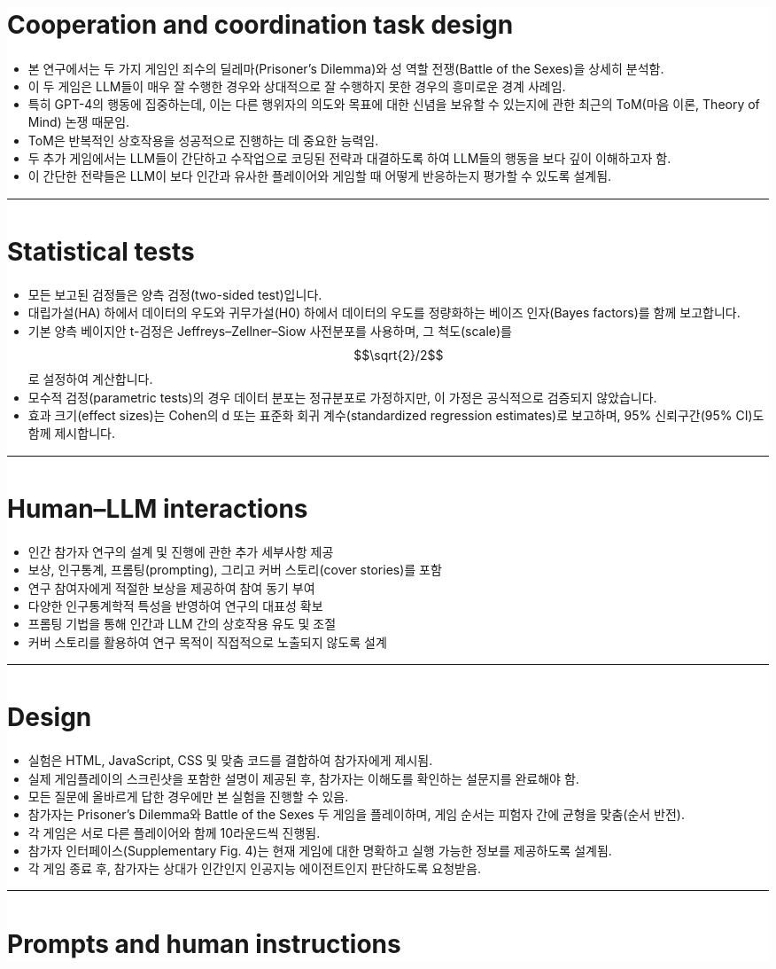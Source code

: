 
# Cooperation and coordination task design

- 본 연구에서는 두 가지 게임인 죄수의 딜레마(Prisoner’s Dilemma)와 성 역할 전쟁(Battle of the Sexes)을 상세히 분석함.
- 이 두 게임은 LLM들이 매우 잘 수행한 경우와 상대적으로 잘 수행하지 못한 경우의 흥미로운 경계 사례임.
- 특히 GPT-4의 행동에 집중하는데, 이는 다른 행위자의 의도와 목표에 대한 신념을 보유할 수 있는지에 관한 최근의 ToM(마음 이론, Theory of Mind) 논쟁 때문임.
- ToM은 반복적인 상호작용을 성공적으로 진행하는 데 중요한 능력임.
- 두 추가 게임에서는 LLM들이 간단하고 수작업으로 코딩된 전략과 대결하도록 하여 LLM들의 행동을 보다 깊이 이해하고자 함.
- 이 간단한 전략들은 LLM이 보다 인간과 유사한 플레이어와 게임할 때 어떻게 반응하는지 평가할 수 있도록 설계됨.

---

# Statistical tests

- 모든 보고된 검정들은 양측 검정(two-sided test)입니다.  
- 대립가설(HA) 하에서 데이터의 우도와 귀무가설(H0) 하에서 데이터의 우도를 정량화하는 베이즈 인자(Bayes factors)를 함께 보고합니다.  
- 기본 양측 베이지안 t-검정은 Jeffreys–Zellner–Siow 사전분포를 사용하며, 그 척도(scale)를 $$\sqrt{2}/2$$로 설정하여 계산합니다.  
- 모수적 검정(parametric tests)의 경우 데이터 분포는 정규분포로 가정하지만, 이 가정은 공식적으로 검증되지 않았습니다.  
- 효과 크기(effect sizes)는 Cohen의 d 또는 표준화 회귀 계수(standardized regression estimates)로 보고하며, 95% 신뢰구간(95% CI)도 함께 제시합니다.

---

# Human–LLM interactions

- 인간 참가자 연구의 설계 및 진행에 관한 추가 세부사항 제공
- 보상, 인구통계, 프롬팅(prompting), 그리고 커버 스토리(cover stories)를 포함
- 연구 참여자에게 적절한 보상을 제공하여 참여 동기 부여
- 다양한 인구통계학적 특성을 반영하여 연구의 대표성 확보
- 프롬팅 기법을 통해 인간과 LLM 간의 상호작용 유도 및 조절
- 커버 스토리를 활용하여 연구 목적이 직접적으로 노출되지 않도록 설계

---

# Design

- 실험은 HTML, JavaScript, CSS 및 맞춤 코드를 결합하여 참가자에게 제시됨.
- 실제 게임플레이의 스크린샷을 포함한 설명이 제공된 후, 참가자는 이해도를 확인하는 설문지를 완료해야 함.
- 모든 질문에 올바르게 답한 경우에만 본 실험을 진행할 수 있음.
- 참가자는 Prisoner’s Dilemma와 Battle of the Sexes 두 게임을 플레이하며, 게임 순서는 피험자 간에 균형을 맞춤(순서 반전).
- 각 게임은 서로 다른 플레이어와 함께 10라운드씩 진행됨.
- 참가자 인터페이스(Supplementary Fig. 4)는 현재 게임에 대한 명확하고 실행 가능한 정보를 제공하도록 설계됨.
- 각 게임 종료 후, 참가자는 상대가 인간인지 인공지능 에이전트인지 판단하도록 요청받음.

---

# Prompts and human instructions
